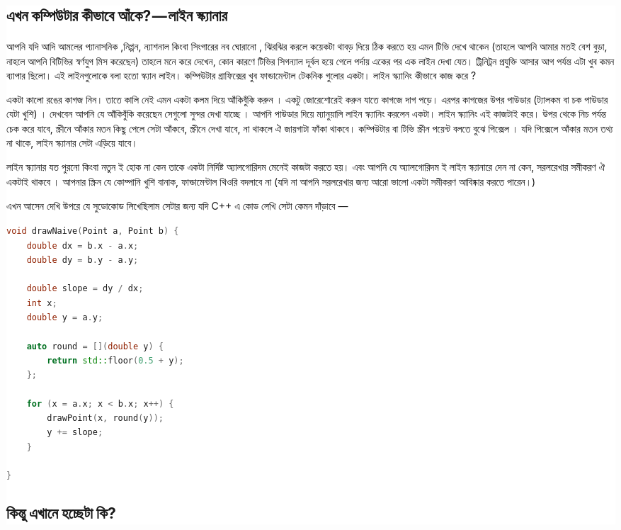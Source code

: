 ## এখন কম্পিউটার কীভাবে আঁকে? — লাইন স্ক্যানার

আপনি যদি আদি আমলের প্যানাসনিক ,নিপ্পন, ন্যাশনাল কিংবা সিংগারের নব ঘোরানো , ঝিরঝির করলে কয়েকটা থাবড় দিয়ে ঠিক করতে হয় এমন টিভি দেখে থাকেন (তাহলে আপনি আমার মতই বেশ বুড়া, নাহলে আপনি বিটিভির স্বর্ণযুগ মিস করেছেন) তাহলে মনে করে দেখেন, কোন কারণে টিভির সিগন্যাল দূর্বল হয়ে গেলে পর্দায় একের পর এক লাইন দেখা যেত। ট্রিনিট্রন প্রযুক্তি আসার আগ পর্যন্ত এটা খুব কমন ব্যাপার ছিলো। এই লাইনগুলোকে বলা হতো স্ক্যান লাইন। কম্পিউটার গ্রাফিক্সের খুব ফান্ডামেন্টাল টেকনিক গুলোর একটা। লাইন স্ক্যানিং কীভাবে কাজ করে ?

একটা কালো রঙের কাগজ নিন। তাতে কালি নেই এমন একটা কলম দিয়ে আঁকিবুঁকি করুন । একটু জোরেশোরেই করুন যাতে কাগজে দাগ পড়ে। এরপর কাগজের উপর পাউডার (ট্যালকম বা চক পাউডার যেটা খুশি) । দেখবেন আপনি যে আঁকিবুঁকি করেছেন সেগুলো সুন্দর দেখা যাচ্ছে । আপনি পাউডার দিয়ে ম্যানুয়ালি লাইন স্ক্যানিং করলেন একটা। লাইন স্ক্যানিং এই কাজটাই করে। উপর থেকে নিচ পর্যন্ত চেক করে যাবে, স্ক্রীনে আঁকার মতন কিছু পেলে সেটা আঁকবে, স্ক্রীনে দেখা যাবে, না থাকলে ঐ জায়গাটা ফাঁকা থাকবে। কম্পিউটার বা টিভি স্ক্রীন পয়েন্ট বলতে বুঝে পিক্সেল । যদি পিক্সেলে আঁকার মতন তথ্য না থাকে, লাইন স্ক্যানার সেটা এড়িয়ে যাবে।

লাইন স্ক্যানার যত পুরনো কিংবা নতুন ই হোক না কেন তাকে একটা নির্দিষ্ট অ্যালগোরিদম মেনেই কাজটা করতে হয়। এবং আপনি যে অ্যালগোরিদম ই লাইন স্ক্যানারে দেন না কেন, সরলরেখার সমীকরণ ঐ একটাই থাকবে । আপনার স্ক্রিন যে কোম্পানি খুশি বানাক, ফান্ডামেন্টাল থিওরি বদলাবে না (যদি না আপনি সরলরেখার জন্য আরো ভালো একটা সমীকরণ আবিষ্কার করতে পারেন।)

এখন আসেন দেখি উপরে যে সুডোকোড লিখেছিলাম সেটার জন্য যদি C++ এ কোড লেখি সেটা কেমন দাঁড়াবে —

```cpp
void drawNaive(Point a, Point b) {
    double dx = b.x - a.x;
    double dy = b.y - a.y;

    double slope = dy / dx;
    int x;
    double y = a.y;

    auto round = [](double y) {
        return std::floor(0.5 + y);
    };

    for (x = a.x; x < b.x; x++) {
        drawPoint(x, round(y));
        y += slope;
    }

}
```

## কিন্তু এখানে হচ্ছেটা কি?

<figure>